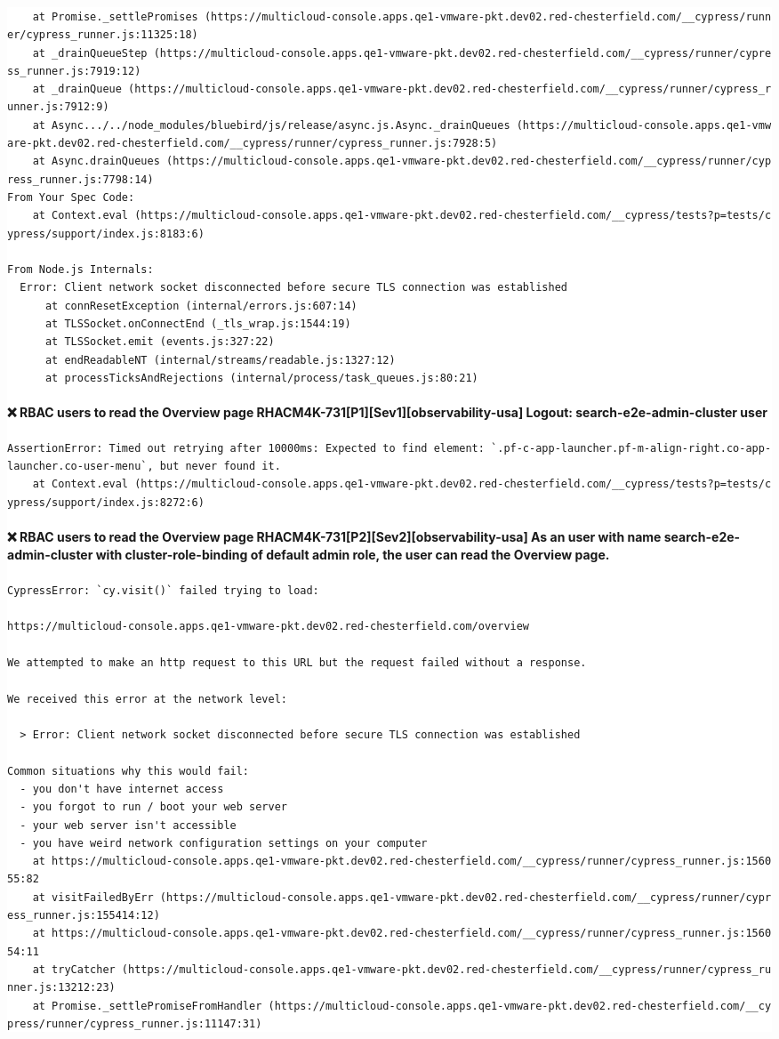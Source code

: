 ```
    at Promise._settlePromises (https://multicloud-console.apps.qe1-vmware-pkt.dev02.red-chesterfield.com/__cypress/runner/cypress_runner.js:11325:18)
    at _drainQueueStep (https://multicloud-console.apps.qe1-vmware-pkt.dev02.red-chesterfield.com/__cypress/runner/cypress_runner.js:7919:12)
    at _drainQueue (https://multicloud-console.apps.qe1-vmware-pkt.dev02.red-chesterfield.com/__cypress/runner/cypress_runner.js:7912:9)
    at Async.../../node_modules/bluebird/js/release/async.js.Async._drainQueues (https://multicloud-console.apps.qe1-vmware-pkt.dev02.red-chesterfield.com/__cypress/runner/cypress_runner.js:7928:5)
    at Async.drainQueues (https://multicloud-console.apps.qe1-vmware-pkt.dev02.red-chesterfield.com/__cypress/runner/cypress_runner.js:7798:14)
From Your Spec Code:
    at Context.eval (https://multicloud-console.apps.qe1-vmware-pkt.dev02.red-chesterfield.com/__cypress/tests?p=tests/cypress/support/index.js:8183:6)

From Node.js Internals:
  Error: Client network socket disconnected before secure TLS connection was established
      at connResetException (internal/errors.js:607:14)
      at TLSSocket.onConnectEnd (_tls_wrap.js:1544:19)
      at TLSSocket.emit (events.js:327:22)
      at endReadableNT (internal/streams/readable.js:1327:12)
      at processTicksAndRejections (internal/process/task_queues.js:80:21)
```

#### :x: RBAC users to read the Overview page RHACM4K-731[P1][Sev1][observability-usa] Logout: search-e2e-admin-cluster user

```
AssertionError: Timed out retrying after 10000ms: Expected to find element: `.pf-c-app-launcher.pf-m-align-right.co-app-launcher.co-user-menu`, but never found it.
    at Context.eval (https://multicloud-console.apps.qe1-vmware-pkt.dev02.red-chesterfield.com/__cypress/tests?p=tests/cypress/support/index.js:8272:6)
```

#### :x: RBAC users to read the Overview page RHACM4K-731[P2][Sev2][observability-usa] As an user with name search-e2e-admin-cluster with cluster-role-binding of default admin role, the user can read the Overview page.

```
CypressError: `cy.visit()` failed trying to load:

https://multicloud-console.apps.qe1-vmware-pkt.dev02.red-chesterfield.com/overview

We attempted to make an http request to this URL but the request failed without a response.

We received this error at the network level:

  > Error: Client network socket disconnected before secure TLS connection was established

Common situations why this would fail:
  - you don't have internet access
  - you forgot to run / boot your web server
  - your web server isn't accessible
  - you have weird network configuration settings on your computer
    at https://multicloud-console.apps.qe1-vmware-pkt.dev02.red-chesterfield.com/__cypress/runner/cypress_runner.js:156055:82
    at visitFailedByErr (https://multicloud-console.apps.qe1-vmware-pkt.dev02.red-chesterfield.com/__cypress/runner/cypress_runner.js:155414:12)
    at https://multicloud-console.apps.qe1-vmware-pkt.dev02.red-chesterfield.com/__cypress/runner/cypress_runner.js:156054:11
    at tryCatcher (https://multicloud-console.apps.qe1-vmware-pkt.dev02.red-chesterfield.com/__cypress/runner/cypress_runner.js:13212:23)
    at Promise._settlePromiseFromHandler (https://multicloud-console.apps.qe1-vmware-pkt.dev02.red-chesterfield.com/__cypress/runner/cypress_runner.js:11147:31)
```